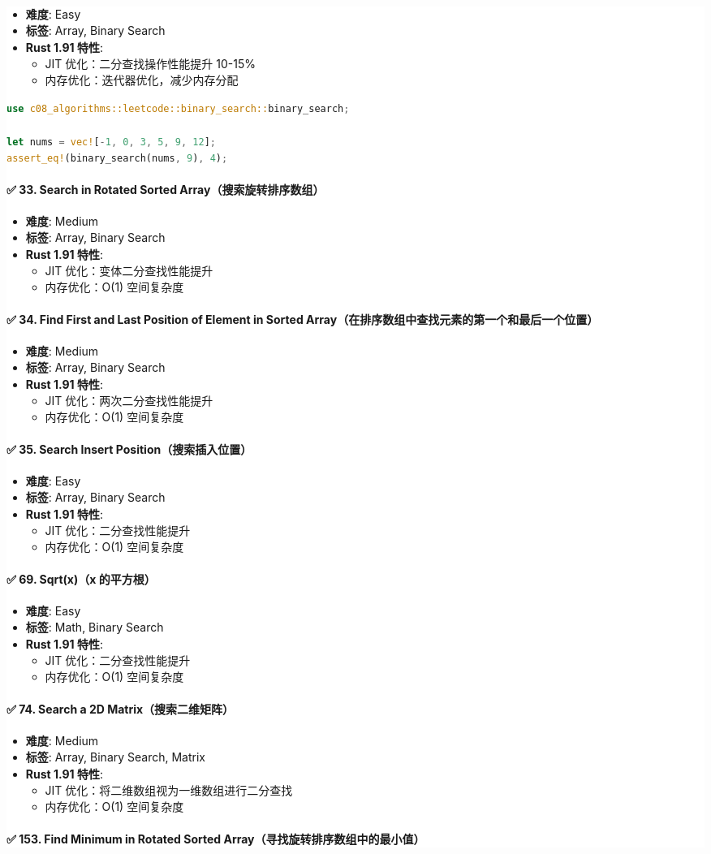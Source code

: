 - **难度**: Easy
- **标签**: Array, Binary Search
- **Rust 1.91 特性**:
  - JIT 优化：二分查找操作性能提升 10-15%
  - 内存优化：迭代器优化，减少内存分配

```rust
use c08_algorithms::leetcode::binary_search::binary_search;

let nums = vec![-1, 0, 3, 5, 9, 12];
assert_eq!(binary_search(nums, 9), 4);
```

#### ✅ 33. Search in Rotated Sorted Array（搜索旋转排序数组）

- **难度**: Medium
- **标签**: Array, Binary Search
- **Rust 1.91 特性**:
  - JIT 优化：变体二分查找性能提升
  - 内存优化：O(1) 空间复杂度

#### ✅ 34. Find First and Last Position of Element in Sorted Array（在排序数组中查找元素的第一个和最后一个位置）

- **难度**: Medium
- **标签**: Array, Binary Search
- **Rust 1.91 特性**:
  - JIT 优化：两次二分查找性能提升
  - 内存优化：O(1) 空间复杂度

#### ✅ 35. Search Insert Position（搜索插入位置）

- **难度**: Easy
- **标签**: Array, Binary Search
- **Rust 1.91 特性**:
  - JIT 优化：二分查找性能提升
  - 内存优化：O(1) 空间复杂度

#### ✅ 69. Sqrt(x)（x 的平方根）

- **难度**: Easy
- **标签**: Math, Binary Search
- **Rust 1.91 特性**:
  - JIT 优化：二分查找性能提升
  - 内存优化：O(1) 空间复杂度

#### ✅ 74. Search a 2D Matrix（搜索二维矩阵）

- **难度**: Medium
- **标签**: Array, Binary Search, Matrix
- **Rust 1.91 特性**:
  - JIT 优化：将二维数组视为一维数组进行二分查找
  - 内存优化：O(1) 空间复杂度

#### ✅ 153. Find Minimum in Rotated Sorted Array（寻找旋转排序数组中的最小值）
